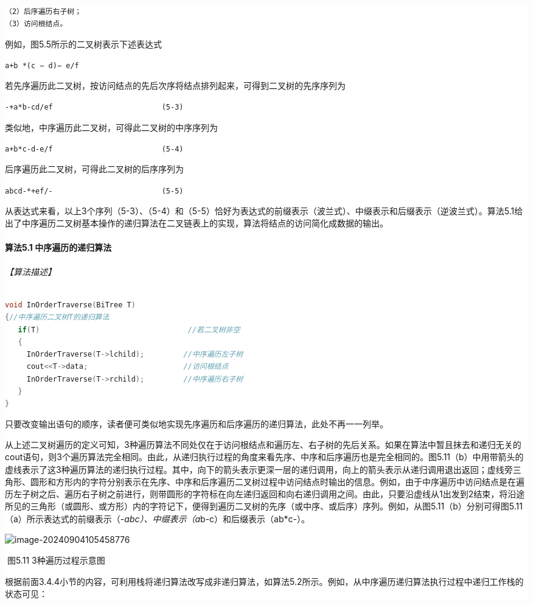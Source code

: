 ```
（2）后序遍历右子树；
（3）访问根结点。
```
例如，图5.5所示的二叉树表示下述表达式
```
a+b *(c − d)− e/f
```
若先序遍历此二叉树，按访问结点的先后次序将结点排列起来，可得到二叉树的先序序列为

```
-+a*b-cd/ef							(5-3)
```

类似地，中序遍历此二叉树，可得此二叉树的中序序列为

```
a+b*c-d-e/f							(5-4)
```

后序遍历此二叉树，可得此二叉树的后序序列为

```
abcd-*+ef/-							(5-5)
```

从表达式来看，以上3个序列（5-3）、（5-4）和（5-5）恰好为表达式的前缀表示（波兰式）、中缀表示和后缀表示（逆波兰式）。算法5.1给出了中序遍历二叉树基本操作的递归算法在二叉链表上的实现，算法将结点的访问简化成数据的输出。

#### 算法5.1 中序遍历的递归算法

###### 【算法描述】

```c
void InOrderTraverse(BiTree T)
{//中序遍历二叉树T的递归算法
   if(T)                                  //若二叉树非空
   {
     InOrderTraverse(T->lchild);         //中序遍历左子树
     cout<<T->data;                      //访问根结点
     InOrderTraverse(T->rchild);         //中序遍历右子树
   }
}
```

只要改变输出语句的顺序，读者便可类似地实现先序遍历和后序遍历的递归算法，此处不再一一列举。

从上述二叉树遍历的定义可知，3种遍历算法不同处仅在于访问根结点和遍历左、右子树的先后关系。如果在算法中暂且抹去和递归无关的cout语句，则3个遍历算法完全相同。由此，从递归执行过程的角度来看先序、中序和后序遍历也是完全相同的。图5.11（b）中用带箭头的虚线表示了这3种遍历算法的递归执行过程。其中，向下的箭头表示更深一层的递归调用，向上的箭头表示从递归调用退出返回；虚线旁三角形、圆形和方形内的字符分别表示在先序、中序和后序遍历二叉树过程中访问结点时输出的信息。例如，由于中序遍历中访问结点是在遍历左子树之后、遍历右子树之前进行，则带圆形的字符标在向左递归返回和向右递归调用之间。由此，只要沿虚线从1出发到2结束，将沿途所见的三角形（或圆形、或方形）内的字符记下，便得到遍历二叉树的先序（或中序、或后序）序列。例如，从图5.11（b）分别可得图5.11（a）所示表达式的前缀表示（-*abc）、中缀表示（a*b-c）和后缀表示（ab*c-）。

![image-20240904105458776](D:\文档\笔记\技术\算法\image-20240904105458776.png)

​								图5.11 3种遍历过程示意图

根据前面3.4.4小节的内容，可利用栈将递归算法改写成非递归算法，如算法5.2所示。例如，从中序遍历递归算法执行过程中递归工作栈的状态可见：
